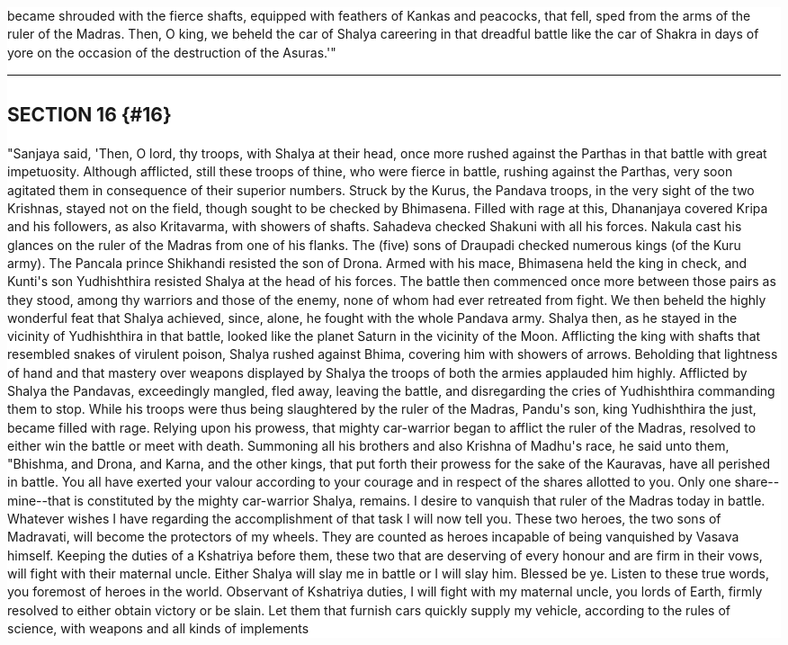 became shrouded with the fierce shafts, equipped with feathers of Kankas and peacocks, that fell, sped from the arms of the ruler of the Madras. Then, O king, we beheld the car of Shalya careering in that dreadful battle like the car of Shakra in days of yore on the occasion of the destruction of the Asuras.'"

* * *

## SECTION 16 {#16}

"Sanjaya said, 'Then, O lord, thy troops, with Shalya at their head, once more rushed against the Parthas in that battle with great impetuosity. Although afflicted, still these troops of thine, who were fierce in battle, rushing against the Parthas, very soon agitated them in consequence of their superior numbers. Struck by the Kurus, the Pandava troops, in the very sight of the two Krishnas, stayed not on the field, though sought to be checked by Bhimasena. Filled with rage at this, Dhananjaya covered Kripa and his followers, as also Kritavarma, with showers of shafts. Sahadeva checked Shakuni with all his forces. Nakula cast his glances on the ruler of the Madras from one of his flanks. The (five) sons of Draupadi checked numerous kings (of the Kuru army). The Pancala prince Shikhandi resisted the son of Drona. Armed with his mace, Bhimasena held the king in check, and Kunti's son Yudhishthira resisted Shalya at the head of his forces. The battle then commenced once more between those pairs as they stood, among thy warriors and those of the enemy, none of whom had ever retreated from fight. We then beheld the highly wonderful feat that Shalya achieved, since, alone, he fought with the whole Pandava army. Shalya then, as he stayed in the vicinity of Yudhishthira in that battle, looked like the planet Saturn in the vicinity of the Moon. Afflicting the king with shafts that resembled snakes of virulent poison, Shalya rushed against Bhima, covering him with showers of arrows. Beholding that lightness of hand and that mastery over weapons displayed by Shalya the troops of both the armies applauded him highly. Afflicted by Shalya the Pandavas, exceedingly mangled, fled away, leaving the battle, and disregarding the cries of Yudhishthira commanding them to stop. While his troops were thus being slaughtered by the ruler of the Madras, Pandu's son, king Yudhishthira the just, became filled with rage. Relying upon his prowess, that mighty car-warrior began to afflict the ruler of the Madras, resolved to either win the battle or meet with death. Summoning all his brothers and also Krishna of Madhu's race, he said unto them, "Bhishma, and Drona, and Karna, and the other kings, that put forth their prowess for the sake of the Kauravas, have all perished in battle. You all have exerted your valour according to your courage and in respect of the shares allotted to you. Only one share--mine--that is constituted by the mighty car-warrior Shalya, remains. I desire to vanquish that ruler of the Madras today in battle. Whatever wishes I have regarding the accomplishment of that task I will now tell you. These two heroes, the two sons of Madravati, will become the protectors of my wheels. They are counted as heroes incapable of being vanquished by Vasava himself. Keeping the duties of a Kshatriya before them, these two that are deserving of every honour and are firm in their vows, will fight with their maternal uncle. Either Shalya will slay me in battle or I will slay him. Blessed be ye. Listen to these true words, you foremost of heroes in the world. Observant of Kshatriya duties, I will fight with my maternal uncle, you lords of Earth, firmly resolved to either obtain victory or be slain. Let them that furnish cars quickly supply my vehicle, according to the rules of science, with weapons and all kinds of implements 